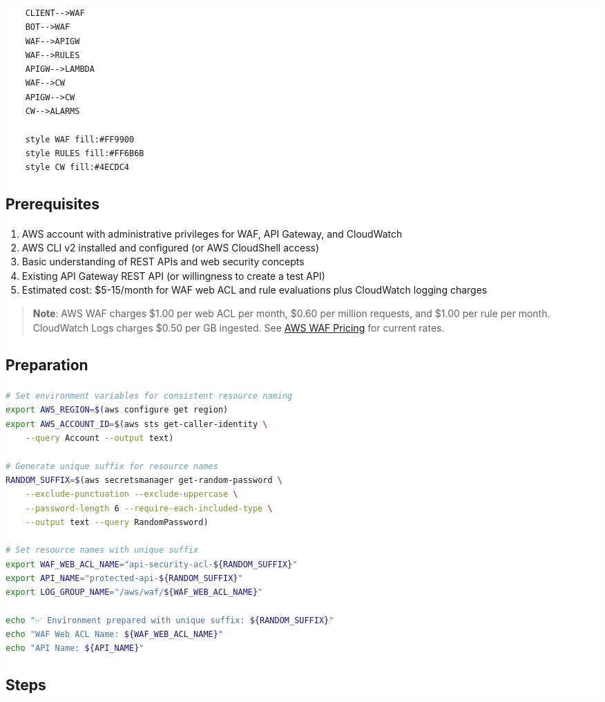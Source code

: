 ```mermaid
    CLIENT-->WAF
    BOT-->WAF
    WAF-->APIGW
    WAF-->RULES
    APIGW-->LAMBDA
    WAF-->CW
    APIGW-->CW
    CW-->ALARMS
    
    style WAF fill:#FF9900
    style RULES fill:#FF6B6B
    style CW fill:#4ECDC4
```

## Prerequisites

1. AWS account with administrative privileges for WAF, API Gateway, and CloudWatch
2. AWS CLI v2 installed and configured (or AWS CloudShell access)
3. Basic understanding of REST APIs and web security concepts
4. Existing API Gateway REST API (or willingness to create a test API)
5. Estimated cost: $5-15/month for WAF web ACL and rule evaluations plus CloudWatch logging charges

> **Note**: AWS WAF charges $1.00 per web ACL per month, $0.60 per million requests, and $1.00 per rule per month. CloudWatch Logs charges $0.50 per GB ingested. See [AWS WAF Pricing](https://aws.amazon.com/waf/pricing/) for current rates.

## Preparation

```bash
# Set environment variables for consistent resource naming
export AWS_REGION=$(aws configure get region)
export AWS_ACCOUNT_ID=$(aws sts get-caller-identity \
    --query Account --output text)

# Generate unique suffix for resource names
RANDOM_SUFFIX=$(aws secretsmanager get-random-password \
    --exclude-punctuation --exclude-uppercase \
    --password-length 6 --require-each-included-type \
    --output text --query RandomPassword)

# Set resource names with unique suffix
export WAF_WEB_ACL_NAME="api-security-acl-${RANDOM_SUFFIX}"
export API_NAME="protected-api-${RANDOM_SUFFIX}"
export LOG_GROUP_NAME="/aws/waf/${WAF_WEB_ACL_NAME}"

echo "✅ Environment prepared with unique suffix: ${RANDOM_SUFFIX}"
echo "WAF Web ACL Name: ${WAF_WEB_ACL_NAME}"
echo "API Name: ${API_NAME}"
```

## Steps

